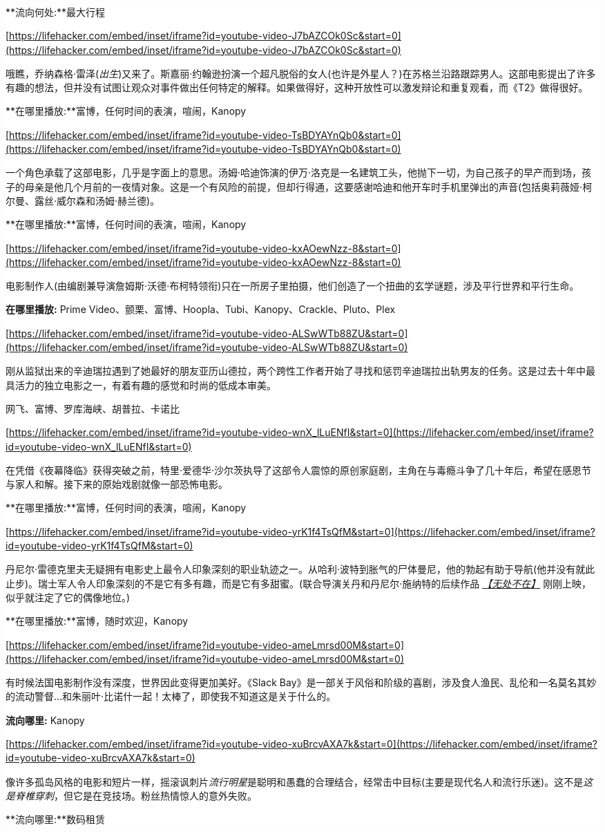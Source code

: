**流向何处:**最大行程

 [https://lifehacker.com/embed/inset/iframe?id=youtube-video-J7bAZCOk0Sc&start=0](https://lifehacker.com/embed/inset/iframe?id=youtube-video-J7bAZCOk0Sc&start=0) 

哦瞧，乔纳森格·雷泽(*出生*)又来了。斯嘉丽·约翰逊扮演一个超凡脱俗的女人(也许是外星人？)在苏格兰沿路跟踪男人。这部电影提出了许多有趣的想法，但并没有试图让观众对事件做出任何特定的解释。如果做得好，这种开放性可以激发辩论和重复观看，而《T2》做得很好。

**在哪里播放:**富博，任何时间的表演，喧闹，Kanopy

 [https://lifehacker.com/embed/inset/iframe?id=youtube-video-TsBDYAYnQb0&start=0](https://lifehacker.com/embed/inset/iframe?id=youtube-video-TsBDYAYnQb0&start=0) 

一个角色承载了这部电影，几乎是字面上的意思。汤姆·哈迪饰演的伊万·洛克是一名建筑工头，他抛下一切，为自己孩子的早产而到场，孩子的母亲是他几个月前的一夜情对象。这是一个有风险的前提，但却行得通，这要感谢哈迪和他开车时手机里弹出的声音(包括奥莉薇娅·柯尔曼、露丝·威尔森和汤姆·赫兰德)。

**在哪里播放:**富博，任何时间的表演，喧闹，Kanopy

 [https://lifehacker.com/embed/inset/iframe?id=youtube-video-kxAOewNzz-8&start=0](https://lifehacker.com/embed/inset/iframe?id=youtube-video-kxAOewNzz-8&start=0) 

电影制作人(由编剧兼导演詹姆斯·沃德·布柯特领衔)只在一所房子里拍摄，他们创造了一个扭曲的玄学谜题，涉及平行世界和平行生命。

**在哪里播放:** Prime Video、颤栗、富博、Hoopla、Tubi、Kanopy、Crackle、Pluto、Plex

 [https://lifehacker.com/embed/inset/iframe?id=youtube-video-ALSwWTb88ZU&start=0](https://lifehacker.com/embed/inset/iframe?id=youtube-video-ALSwWTb88ZU&start=0) 

刚从监狱出来的辛迪瑞拉遇到了她最好的朋友亚历山德拉，两个跨性工作者开始了寻找和惩罚辛迪瑞拉出轨男友的任务。这是过去十年中最具活力的独立电影之一，有着有趣的感觉和时尚的低成本审美。

网飞、富博、罗库海峡、胡普拉、卡诺比

 [https://lifehacker.com/embed/inset/iframe?id=youtube-video-wnX_lLuENfI&start=0](https://lifehacker.com/embed/inset/iframe?id=youtube-video-wnX_lLuENfI&start=0) 

在凭借《夜幕降临》获得突破之前，特里·爱德华·沙尔茨执导了这部令人震惊的原创家庭剧，主角在与毒瘾斗争了几十年后，希望在感恩节与家人和解。接下来的原始戏剧就像一部恐怖电影。

**在哪里播放:**富博，任何时间的表演，喧闹，Kanopy

 [https://lifehacker.com/embed/inset/iframe?id=youtube-video-yrK1f4TsQfM&start=0](https://lifehacker.com/embed/inset/iframe?id=youtube-video-yrK1f4TsQfM&start=0) 

丹尼尔·雷德克里夫无疑拥有电影史上最令人印象深刻的职业轨迹之一。从哈利·波特到胀气的尸体曼尼，他的勃起有助于导航(他并没有就此止步)。瑞士军人令人印象深刻的不是它有多有趣，而是它有多甜蜜。(联合导演关丹和丹尼尔·施纳特的后续作品 [*【无处不在】*](https://www.youtube.com/watch?v=wxN1T1uxQ2g) 刚刚上映，似乎就注定了它的偶像地位。)

**在哪里播放:**富博，随时欢迎，Kanopy

 [https://lifehacker.com/embed/inset/iframe?id=youtube-video-ameLmrsd00M&start=0](https://lifehacker.com/embed/inset/iframe?id=youtube-video-ameLmrsd00M&start=0) 

有时候法国电影制作没有深度，世界因此变得更加美好。《Slack Bay》是一部关于风俗和阶级的喜剧，涉及食人渔民、乱伦和一名莫名其妙的流动警督...和朱丽叶·比诺什一起！太棒了，即使我不知道这是关于什么的。

**流向哪里:** Kanopy

 [https://lifehacker.com/embed/inset/iframe?id=youtube-video-xuBrcvAXA7k&start=0](https://lifehacker.com/embed/inset/iframe?id=youtube-video-xuBrcvAXA7k&start=0) 

像许多孤岛风格的电影和短片一样，摇滚讽刺片*流行明星*是聪明和愚蠢的合理结合，经常击中目标(主要是现代名人和流行乐迷)。这不是*这是脊椎穿刺*，但它是在竞技场。粉丝热情惊人的意外失败。

**流向哪里:**数码租赁
